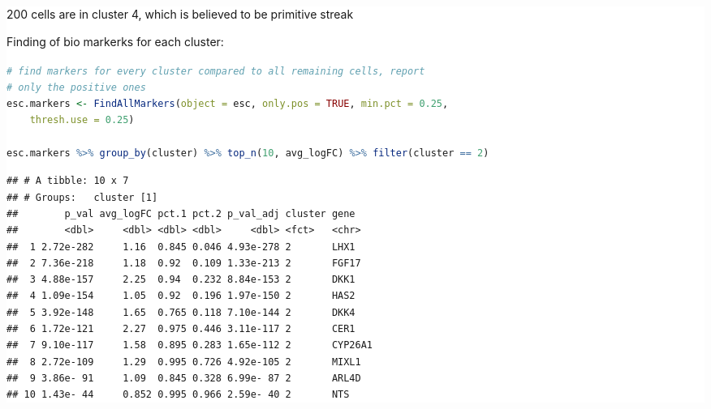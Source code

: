 
200 cells are in cluster 4, which is believed to be primitive streak

Finding of bio markerks for each cluster:

``` r
# find markers for every cluster compared to all remaining cells, report
# only the positive ones
esc.markers <- FindAllMarkers(object = esc, only.pos = TRUE, min.pct = 0.25, 
    thresh.use = 0.25)

esc.markers %>% group_by(cluster) %>% top_n(10, avg_logFC) %>% filter(cluster == 2)
```

    ## # A tibble: 10 x 7
    ## # Groups:   cluster [1]
    ##        p_val avg_logFC pct.1 pct.2 p_val_adj cluster gene   
    ##        <dbl>     <dbl> <dbl> <dbl>     <dbl> <fct>   <chr>  
    ##  1 2.72e-282     1.16  0.845 0.046 4.93e-278 2       LHX1   
    ##  2 7.36e-218     1.18  0.92  0.109 1.33e-213 2       FGF17  
    ##  3 4.88e-157     2.25  0.94  0.232 8.84e-153 2       DKK1   
    ##  4 1.09e-154     1.05  0.92  0.196 1.97e-150 2       HAS2   
    ##  5 3.92e-148     1.65  0.765 0.118 7.10e-144 2       DKK4   
    ##  6 1.72e-121     2.27  0.975 0.446 3.11e-117 2       CER1   
    ##  7 9.10e-117     1.58  0.895 0.283 1.65e-112 2       CYP26A1
    ##  8 2.72e-109     1.29  0.995 0.726 4.92e-105 2       MIXL1  
    ##  9 3.86e- 91     1.09  0.845 0.328 6.99e- 87 2       ARL4D  
    ## 10 1.43e- 44     0.852 0.995 0.966 2.59e- 40 2       NTS
